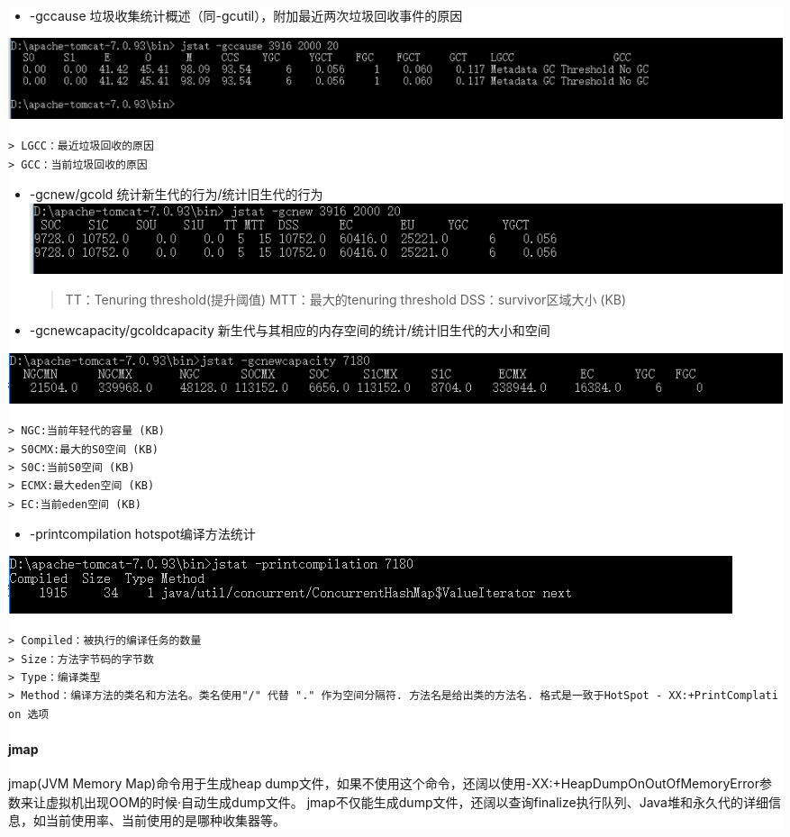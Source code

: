 - -gccause
垃圾收集统计概述（同-gcutil），附加最近两次垃圾回收事件的原因   

![image](https://raw.githubusercontent.com/timebusker/timebusker.github.io/master/img/java-coding/jvm/10.png?raw=true)    

    > LGCC：最近垃圾回收的原因
    > GCC：当前垃圾回收的原因
	
- -gcnew/gcold
统计新生代的行为/统计旧生代的行为  
![image](https://raw.githubusercontent.com/timebusker/timebusker.github.io/master/img/java-coding/jvm/11.png?raw=true)   
    > TT：Tenuring threshold(提升阈值)
    > MTT：最大的tenuring threshold
    > DSS：survivor区域大小 (KB)

- -gcnewcapacity/gcoldcapacity
新生代与其相应的内存空间的统计/统计旧生代的大小和空间

![image](https://raw.githubusercontent.com/timebusker/timebusker.github.io/master/img/java-coding/jvm/12.png?raw=true)    

    > NGC:当前年轻代的容量 (KB)
    > S0CMX:最大的S0空间 (KB)
    > S0C:当前S0空间 (KB)
    > ECMX:最大eden空间 (KB)
    > EC:当前eden空间 (KB)
	
- -printcompilation
hotspot编译方法统计

![image](https://raw.githubusercontent.com/timebusker/timebusker.github.io/master/img/java-coding/jvm/13.png?raw=true)     

    > Compiled：被执行的编译任务的数量
    > Size：方法字节码的字节数
    > Type：编译类型
    > Method：编译方法的类名和方法名。类名使用"/" 代替 "." 作为空间分隔符. 方法名是给出类的方法名. 格式是一致于HotSpot - XX:+PrintComplation 选项
	
#### jmap
jmap(JVM Memory Map)命令用于生成heap dump文件，如果不使用这个命令，还阔以使用-XX:+HeapDumpOnOutOfMemoryError参数来让虚拟机出现OOM的时候·自动生成dump文件。
jmap不仅能生成dump文件，还阔以查询finalize执行队列、Java堆和永久代的详细信息，如当前使用率、当前使用的是哪种收集器等。
